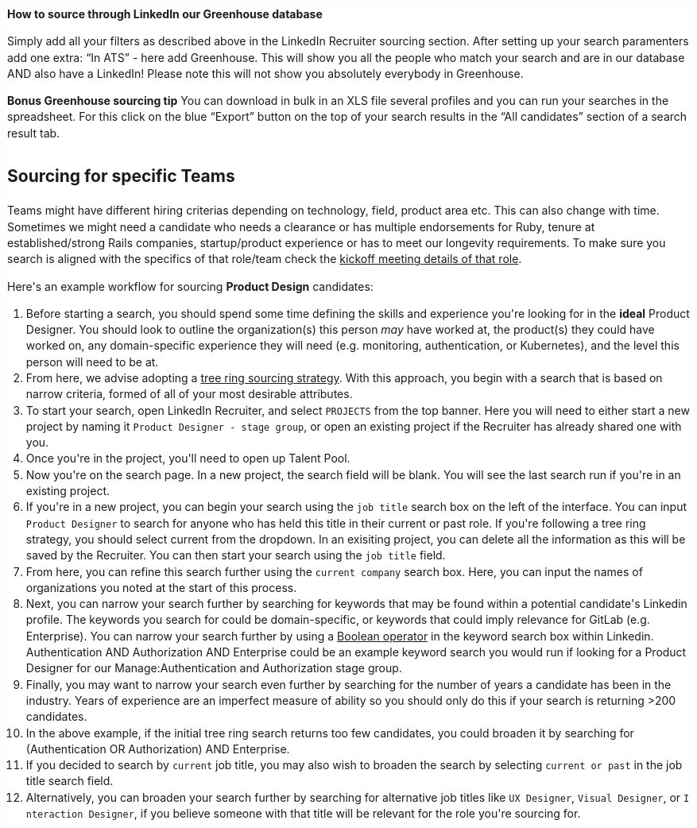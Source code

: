 **How to source through LinkedIn our Greenhouse database**

Simply add all your filters as described above in the LinkedIn Recruiter sourcing section. After setting up your search paramenters add one extra: “In ATS” - here add Greenhouse. This will show you all the people who match your search and are in our database AND also have a LinkedIn! Please note this will not show you absolutely everybody in Greenhouse.

**Bonus Greenhouse sourcing tip**
You can download in bulk in an XLS file several profiles and you can run your searches in the spreadsheet. For this click on the blue “Export” button on the top of your search results in the “All candidates” section of a search result tab.

## Sourcing for specific Teams

Teams might have different hiring criterias depending on technology, field, product area etc. This can also change with time. Sometimes we might need a candidate who needs a clearance or has multiple endorsements for Ruby, tenure at established/strong Rails companies, startup/product experience or has to meet our longevity requirements. To make sure you search is aligned with the specifics of that role/team check the [kickoff meeting details of that role](/handbook/hiring/talent-acquisition-framework/#step-3-complete-intake-session-agree-on-priority-level--complete-a-sourcing-session).

Here's an example workflow for sourcing **Product Design** candidates:

1. Before starting a search, you should spend some time defining the skills and experience you're looking for in the **ideal** Product Designer. You should look to outline the organization(s) this person *may* have worked at, the product(s) they could have worked on, any domain-specific experience they will need (e.g. monitoring, authentication, or Kubernetes), and the level this person will need to be at.
1. From here, we advise adopting a [tree ring sourcing strategy](https://business.linkedin.com/talent-solutions/blog/sourcing/2018/top-recruiters-share-their-favorite-sourcing-hacks). With this approach, you begin with a search that is based on narrow criteria, formed of all of your most desirable attributes.
1. To start your search, open LinkedIn Recruiter, and select `PROJECTS` from the top banner. Here you will need to either start a new project by naming it `Product Designer - stage group`, or open an existing project if the Recruiter has already shared one with you.
1. Once you're in the project, you'll need to open up Talent Pool.
1. Now you're on the search page. In a new project, the search field will be blank. You will see the last search run if you're in an existing project.
1. If you're in a new project, you can begin your search using the `job title` search box on the left of the interface. You can input `Product Designer` to search for anyone who has held this title in their current or past role. If you're following a tree ring strategy, you should select current from the dropdown. In an exisiting project, you can delete all the information as this will be saved by the Recruiter. You can then start your search using the `job title` field.
1. From here, you can refine this search further using the `current company` search box. Here, you can input the names of organizations you noted at the start of this process.
1. Next, you can narrow your search further by searching for keywords that may be found within a potential candidate's Linkedin profile. The keywords you search for could be domain-specific, or keywords that could imply relevance for GitLab (e.g. Enterprise). You can narrow your search further by using a [Boolean operator](https://www.linkedin.com/help/linkedin/answer/75814/using-boolean-search-on-linkedin?lang=en) in the keyword search box within Linkedin. Authentication AND Authorization AND Enterprise could be an example keyword search you would run if looking for a Product Designer for our Manage:Authentication and Authorization stage group.
1. Finally, you may want to narrow your search even further by searching for the number of years a candidate has been in the industry. Years of experience are an imperfect measure of ability so you should only do this if your search is returning >200 candidates.
1. In the above example, if the initial tree ring search returns too few candidates, you could broaden it by searching for (Authentication OR Authorization) AND Enterprise.
1. If you decided to search by `current` job title, you may also wish to broaden the search by selecting `current or past` in the job title search field.
1. Alternatively, you can broaden your search further by searching for alternative job titles like `UX Designer`, `Visual Designer`, or `Interaction Designer`, if you believe someone with that title will be relevant for the role you're sourcing for.
